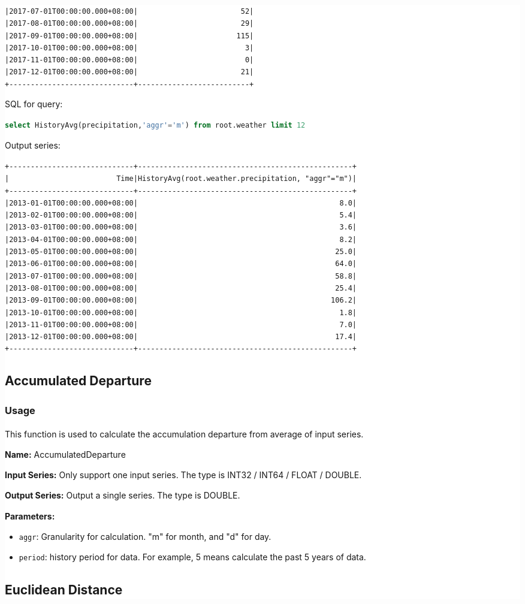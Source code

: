 ```
|2017-07-01T00:00:00.000+08:00|                        52|
|2017-08-01T00:00:00.000+08:00|                        29|
|2017-09-01T00:00:00.000+08:00|                       115|
|2017-10-01T00:00:00.000+08:00|                         3|
|2017-11-01T00:00:00.000+08:00|                         0|
|2017-12-01T00:00:00.000+08:00|                        21|
+-----------------------------+--------------------------+
```

SQL for query:
```sql
select HistoryAvg(precipitation,'aggr'='m') from root.weather limit 12
```

Output series:
```
+-----------------------------+--------------------------------------------------+
|                         Time|HistoryAvg(root.weather.precipitation, "aggr"="m")|
+-----------------------------+--------------------------------------------------+
|2013-01-01T00:00:00.000+08:00|                                               8.0|
|2013-02-01T00:00:00.000+08:00|                                               5.4|
|2013-03-01T00:00:00.000+08:00|                                               3.6|
|2013-04-01T00:00:00.000+08:00|                                               8.2|
|2013-05-01T00:00:00.000+08:00|                                              25.0|
|2013-06-01T00:00:00.000+08:00|                                              64.0|
|2013-07-01T00:00:00.000+08:00|                                              58.8|
|2013-08-01T00:00:00.000+08:00|                                              25.4|
|2013-09-01T00:00:00.000+08:00|                                             106.2|
|2013-10-01T00:00:00.000+08:00|                                               1.8|
|2013-11-01T00:00:00.000+08:00|                                               7.0|
|2013-12-01T00:00:00.000+08:00|                                              17.4|
+-----------------------------+--------------------------------------------------+
```

## Accumulated Departure

### Usage

This function is used to calculate the accumulation departure from average of input series.

**Name:** AccumulatedDeparture

**Input Series:** Only support one input series. The type is INT32 / INT64 / FLOAT / DOUBLE.

**Output Series:** Output a single series. The type is DOUBLE.

**Parameters:**

+ `aggr`: Granularity for calculation. "m" for month, and "d" for day.

+ `period`: history period for data. For example, 5 means calculate the past 5 years of data.


## Euclidean Distance
